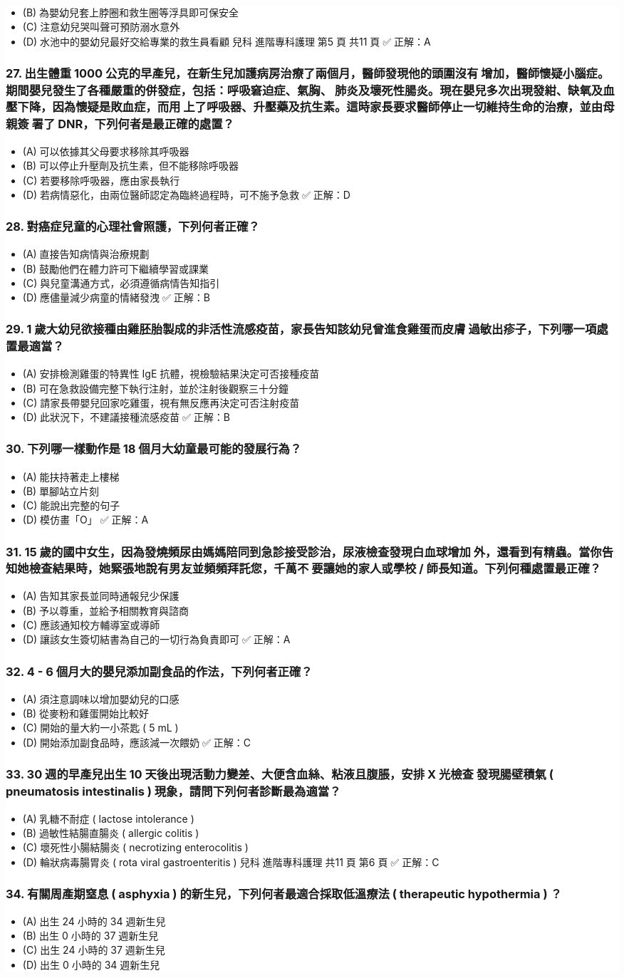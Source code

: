 - (B) 為嬰幼兒套上脖圈和救生圈等浮具即可保安全
- (C) 注意幼兒哭叫聲可預防溺水意外
- (D) 水池中的嬰幼兒最好交給專業的救生員看顧 兒科 進階專科護理 第5 頁 共11 頁
✅ 正解：A
### 27. 出生體重 1000 公克的早產兒，在新生兒加護病房治療了兩個月，醫師發現他的頭圍沒有 增加，醫師懷疑小腦症。期間嬰兒發生了各種嚴重的併發症，包括：呼吸窘迫症、氣胸、 肺炎及壞死性腸炎。現在嬰兒多次出現發紺、缺氧及血壓下降，因為懷疑是敗血症，而用 上了呼吸器、升壓藥及抗生素。這時家長要求醫師停止一切維持生命的治療，並由母親簽 署了 DNR，下列何者是最正確的處置？
- (A) 可以依據其父母要求移除其呼吸器
- (B) 可以停止升壓劑及抗生素，但不能移除呼吸器
- (C) 若要移除呼吸器，應由家長執行
- (D) 若病情惡化，由兩位醫師認定為臨終過程時，可不施予急救
✅ 正解：D
### 28. 對癌症兒童的心理社會照護，下列何者正確？
- (A) 直接告知病情與治療規劃
- (B) 鼓勵他們在體力許可下繼續學習或課業
- (C) 與兒童溝通方式，必須遵循病情告知指引
- (D) 應儘量減少病童的情緒發洩
✅ 正解：B
### 29. 1 歲大幼兒欲接種由雞胚胎製成的非活性流感疫苗，家長告知該幼兒曾進食雞蛋而皮膚 過敏出疹子，下列哪一項處置最適當？
- (A) 安排檢測雞蛋的特異性 IgE 抗體，視檢驗結果決定可否接種疫苗
- (B) 可在急救設備完整下執行注射，並於注射後觀察三十分鐘
- (C) 請家長帶嬰兒回家吃雞蛋，視有無反應再決定可否注射疫苗
- (D) 此狀況下，不建議接種流感疫苗
✅ 正解：B
### 30. 下列哪一樣動作是 18 個月大幼童最可能的發展行為？
- (A) 能扶持著走上樓梯
- (B) 單腳站立片刻
- (C) 能說出完整的句子
- (D) 模仿畫「O」
✅ 正解：A
### 31. 15 歲的國中女生，因為發燒頻尿由媽媽陪同到急診接受診治，尿液檢查發現白血球增加 外，還看到有精蟲。當你告知她檢查結果時，她緊張地說有男友並頻頻拜託您，千萬不 要讓她的家人或學校 / 師長知道。下列何種處置最正確？
- (A) 告知其家長並同時通報兒少保護
- (B) 予以尊重，並給予相關教育與諮商
- (C) 應該通知校方輔導室或導師
- (D) 讓該女生簽切結書為自己的一切行為負責即可
✅ 正解：A
### 32. 4 - 6 個月大的嬰兒添加副食品的作法，下列何者正確？
- (A) 須注意調味以增加嬰幼兒的口感
- (B) 從麥粉和雞蛋開始比較好
- (C) 開始的量大約一小茶匙 ( 5 mL )
- (D) 開始添加副食品時，應該減一次餵奶
✅ 正解：C
### 33. 30 週的早產兒出生 10 天後出現活動力變差、大便含血絲、粘液且腹脹，安排 X 光檢查 發現腸壁積氣 ( pneumatosis intestinalis ) 現象，請問下列何者診斷最為適當？
- (A) 乳糖不耐症 ( lactose intolerance )
- (B) 過敏性結腸直腸炎 ( allergic colitis )
- (C) 壞死性小腸結腸炎 ( necrotizing enterocolitis )
- (D) 輪狀病毒腸胃炎 ( rota viral gastroenteritis ) 兒科 進階專科護理 共11 頁 第6 頁
✅ 正解：C
### 34. 有關周產期窒息 ( asphyxia ) 的新生兒，下列何者最適合採取低溫療法 ( therapeutic hypothermia ) ？
- (A) 出生 24 小時的 34 週新生兒
- (B) 出生 0 小時的 37 週新生兒
- (C) 出生 24 小時的 37 週新生兒
- (D) 出生 0 小時的 34 週新生兒